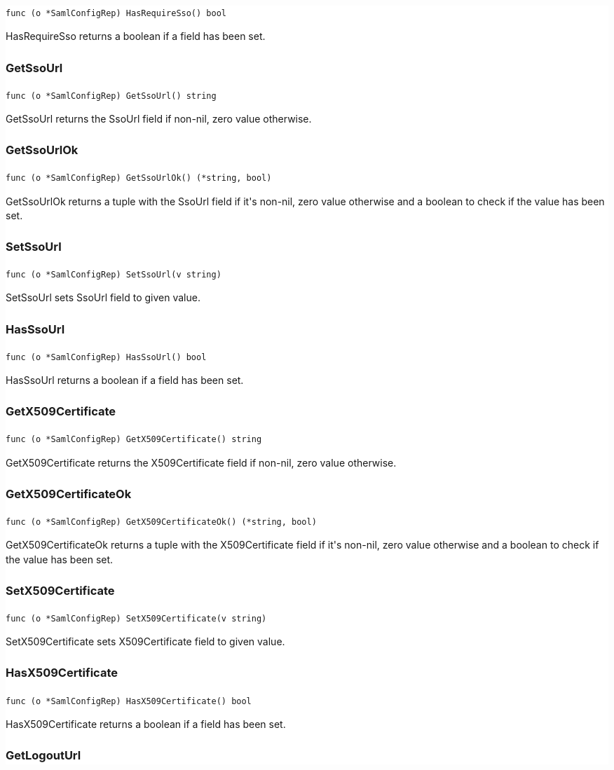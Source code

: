`func (o *SamlConfigRep) HasRequireSso() bool`

HasRequireSso returns a boolean if a field has been set.

### GetSsoUrl

`func (o *SamlConfigRep) GetSsoUrl() string`

GetSsoUrl returns the SsoUrl field if non-nil, zero value otherwise.

### GetSsoUrlOk

`func (o *SamlConfigRep) GetSsoUrlOk() (*string, bool)`

GetSsoUrlOk returns a tuple with the SsoUrl field if it's non-nil, zero value otherwise
and a boolean to check if the value has been set.

### SetSsoUrl

`func (o *SamlConfigRep) SetSsoUrl(v string)`

SetSsoUrl sets SsoUrl field to given value.

### HasSsoUrl

`func (o *SamlConfigRep) HasSsoUrl() bool`

HasSsoUrl returns a boolean if a field has been set.

### GetX509Certificate

`func (o *SamlConfigRep) GetX509Certificate() string`

GetX509Certificate returns the X509Certificate field if non-nil, zero value otherwise.

### GetX509CertificateOk

`func (o *SamlConfigRep) GetX509CertificateOk() (*string, bool)`

GetX509CertificateOk returns a tuple with the X509Certificate field if it's non-nil, zero value otherwise
and a boolean to check if the value has been set.

### SetX509Certificate

`func (o *SamlConfigRep) SetX509Certificate(v string)`

SetX509Certificate sets X509Certificate field to given value.

### HasX509Certificate

`func (o *SamlConfigRep) HasX509Certificate() bool`

HasX509Certificate returns a boolean if a field has been set.

### GetLogoutUrl
